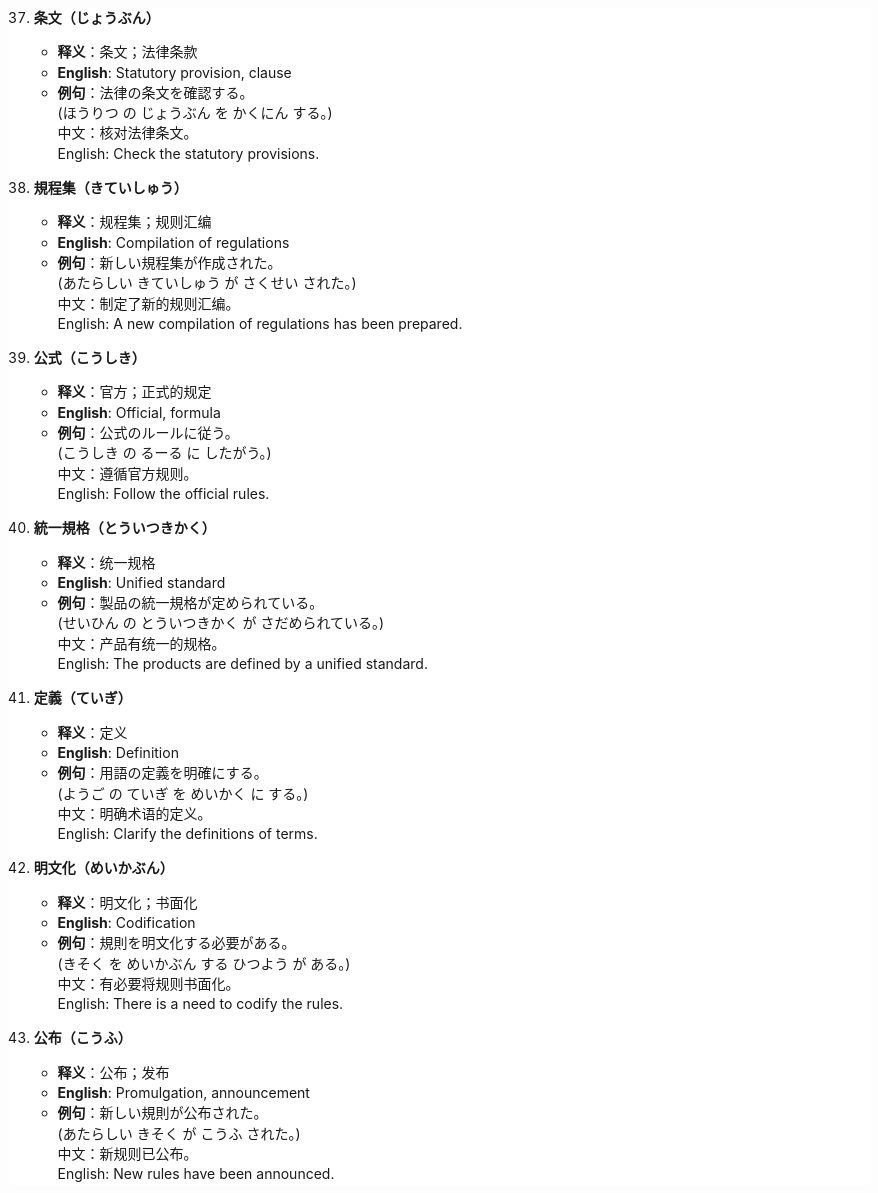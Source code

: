 37. **条文（じょうぶん）**  
    - **释义**：条文；法律条款  
    - **English**: Statutory provision, clause  
    - **例句**：法律の条文を確認する。  
      (ほうりつ の じょうぶん を かくにん する。)  
      中文：核对法律条文。  
      English: Check the statutory provisions.

38. **規程集（きていしゅう）**  
    - **释义**：规程集；规则汇编  
    - **English**: Compilation of regulations  
    - **例句**：新しい規程集が作成された。  
      (あたらしい きていしゅう が さくせい された。)  
      中文：制定了新的规则汇编。  
      English: A new compilation of regulations has been prepared.

39. **公式（こうしき）**  
    - **释义**：官方；正式的规定  
    - **English**: Official, formula  
    - **例句**：公式のルールに従う。  
      (こうしき の るーる に したがう。)  
      中文：遵循官方规则。  
      English: Follow the official rules.

40. **統一規格（とういつきかく）**  
    - **释义**：统一规格  
    - **English**: Unified standard  
    - **例句**：製品の統一規格が定められている。  
      (せいひん の とういつきかく が さだめられている。)  
      中文：产品有统一的规格。  
      English: The products are defined by a unified standard.

41. **定義（ていぎ）**  
    - **释义**：定义  
    - **English**: Definition  
    - **例句**：用語の定義を明確にする。  
      (ようご の ていぎ を めいかく に する。)  
      中文：明确术语的定义。  
      English: Clarify the definitions of terms.

42. **明文化（めいかぶん）**  
    - **释义**：明文化；书面化  
    - **English**: Codification  
    - **例句**：規則を明文化する必要がある。  
      (きそく を めいかぶん する ひつよう が ある。)  
      中文：有必要将规则书面化。  
      English: There is a need to codify the rules.

43. **公布（こうふ）**  
    - **释义**：公布；发布  
    - **English**: Promulgation, announcement  
    - **例句**：新しい規則が公布された。  
      (あたらしい きそく が こうふ された。)  
      中文：新规则已公布。  
      English: New rules have been announced.
